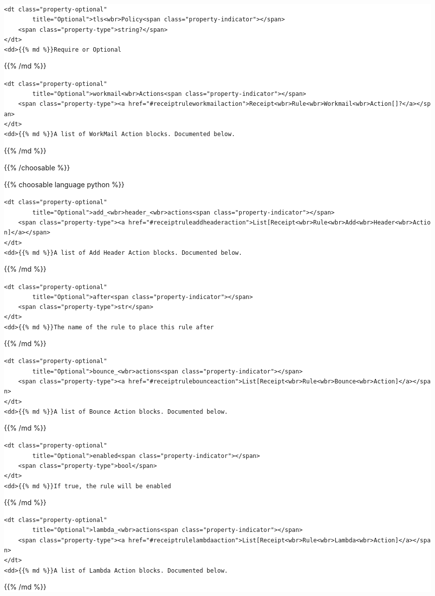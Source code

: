     <dt class="property-optional"
            title="Optional">tls<wbr>Policy<span class="property-indicator"></span>
        <span class="property-type">string?</span>
    </dt>
    <dd>{{% md %}}Require or Optional
{{% /md %}}</dd>

    <dt class="property-optional"
            title="Optional">workmail<wbr>Actions<span class="property-indicator"></span>
        <span class="property-type"><a href="#receiptruleworkmailaction">Receipt<wbr>Rule<wbr>Workmail<wbr>Action[]?</a></span>
    </dt>
    <dd>{{% md %}}A list of WorkMail Action blocks. Documented below.
{{% /md %}}</dd>

</dl>
{{% /choosable %}}


{{% choosable language python %}}
<dl class="resources-properties">

    <dt class="property-optional"
            title="Optional">add_<wbr>header_<wbr>actions<span class="property-indicator"></span>
        <span class="property-type"><a href="#receiptruleaddheaderaction">List[Receipt<wbr>Rule<wbr>Add<wbr>Header<wbr>Action]</a></span>
    </dt>
    <dd>{{% md %}}A list of Add Header Action blocks. Documented below.
{{% /md %}}</dd>

    <dt class="property-optional"
            title="Optional">after<span class="property-indicator"></span>
        <span class="property-type">str</span>
    </dt>
    <dd>{{% md %}}The name of the rule to place this rule after
{{% /md %}}</dd>

    <dt class="property-optional"
            title="Optional">bounce_<wbr>actions<span class="property-indicator"></span>
        <span class="property-type"><a href="#receiptrulebounceaction">List[Receipt<wbr>Rule<wbr>Bounce<wbr>Action]</a></span>
    </dt>
    <dd>{{% md %}}A list of Bounce Action blocks. Documented below.
{{% /md %}}</dd>

    <dt class="property-optional"
            title="Optional">enabled<span class="property-indicator"></span>
        <span class="property-type">bool</span>
    </dt>
    <dd>{{% md %}}If true, the rule will be enabled
{{% /md %}}</dd>

    <dt class="property-optional"
            title="Optional">lambda_<wbr>actions<span class="property-indicator"></span>
        <span class="property-type"><a href="#receiptrulelambdaaction">List[Receipt<wbr>Rule<wbr>Lambda<wbr>Action]</a></span>
    </dt>
    <dd>{{% md %}}A list of Lambda Action blocks. Documented below.
{{% /md %}}</dd>
